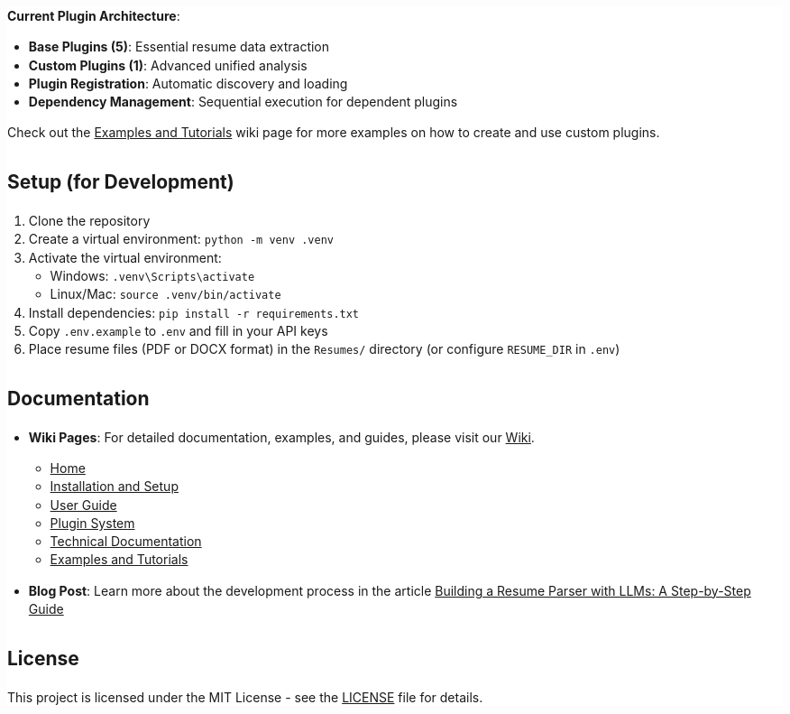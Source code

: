 **Current Plugin Architecture**:
- **Base Plugins (5)**: Essential resume data extraction
- **Custom Plugins (1)**: Advanced unified analysis
- **Plugin Registration**: Automatic discovery and loading
- **Dependency Management**: Sequential execution for dependent plugins

Check out the [Examples and Tutorials](https://github.com/Gaurav-Kumar98/CVInsight/wiki/Examples-and-Tutorials) wiki page for more examples on how to create and use custom plugins.


## Setup (for Development)

1. Clone the repository
2. Create a virtual environment: `python -m venv .venv`
3. Activate the virtual environment:
   - Windows: `.venv\Scripts\activate`
   - Linux/Mac: `source .venv/bin/activate`
4. Install dependencies: `pip install -r requirements.txt`
5. Copy `.env.example` to `.env` and fill in your API keys
6. Place resume files (PDF or DOCX format) in the `Resumes/` directory (or configure `RESUME_DIR` in `.env`)

## Documentation

- **Wiki Pages**: For detailed documentation, examples, and guides, please visit our [Wiki](https://github.com/Gaurav-Kumar98/CVInsight/wiki).
  - [Home](https://github.com/Gaurav-Kumar98/CVInsight/wiki/Home)
  - [Installation and Setup](https://github.com/Gaurav-Kumar98/CVInsight/wiki/Installation-and-Setup)
  - [User Guide](https://github.com/Gaurav-Kumar98/CVInsight/wiki/User-Guide)
  - [Plugin System](https://github.com/Gaurav-Kumar98/CVInsight/wiki/Plugin-System)
  - [Technical Documentation](https://github.com/Gaurav-Kumar98/CVInsight/wiki/Technical-Documentation)
  - [Examples and Tutorials](https://github.com/Gaurav-Kumar98/CVInsight/wiki/Examples-and-Tutorials)

- **Blog Post**: Learn more about the development process in the article [Building a Resume Parser with LLMs: A Step-by-Step Guide](https://www.linkedin.com/pulse/building-resume-parser-llms-step-by-step-guide-gaurav-kumar-82pqc)


## License

This project is licensed under the MIT License - see the [LICENSE](LICENSE) file for details.